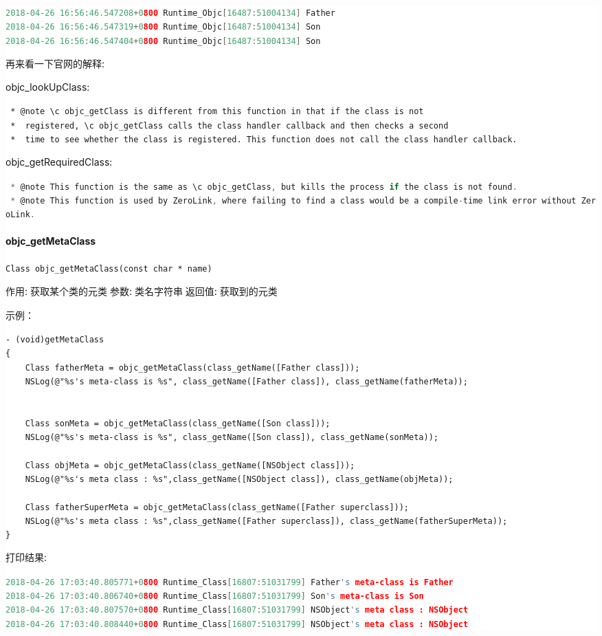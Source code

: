 ```c
2018-04-26 16:56:46.547208+0800 Runtime_Objc[16487:51004134] Father
2018-04-26 16:56:46.547319+0800 Runtime_Objc[16487:51004134] Son
2018-04-26 16:56:46.547404+0800 Runtime_Objc[16487:51004134] Son
```

再来看一下官网的解释:

objc_lookUpClass:

```
 * @note \c objc_getClass is different from this function in that if the class is not
 *  registered, \c objc_getClass calls the class handler callback and then checks a second
 *  time to see whether the class is registered. This function does not call the class handler callback.
```

objc_getRequiredClass:

```c
 * @note This function is the same as \c objc_getClass, but kills the process if the class is not found.
 * @note This function is used by ZeroLink, where failing to find a class would be a compile-time link error without ZeroLink.
```

#### objc_getMetaClass

`Class objc_getMetaClass(const char * name)`

作用: 获取某个类的元类
参数: 类名字符串
返回值: 获取到的元类

示例：

```objc
- (void)getMetaClass
{
    Class fatherMeta = objc_getMetaClass(class_getName([Father class]));
    NSLog(@"%s's meta-class is %s", class_getName([Father class]), class_getName(fatherMeta));
    
    
    Class sonMeta = objc_getMetaClass(class_getName([Son class]));
    NSLog(@"%s's meta-class is %s", class_getName([Son class]), class_getName(sonMeta));

    Class objMeta = objc_getMetaClass(class_getName([NSObject class]));
    NSLog(@"%s's meta class : %s",class_getName([NSObject class]), class_getName(objMeta));

    Class fatherSuperMeta = objc_getMetaClass(class_getName([Father superclass]));
    NSLog(@"%s's meta class : %s",class_getName([Father superclass]), class_getName(fatherSuperMeta));
}
```

打印结果:

```c
2018-04-26 17:03:40.805771+0800 Runtime_Class[16807:51031799] Father's meta-class is Father
2018-04-26 17:03:40.806740+0800 Runtime_Class[16807:51031799] Son's meta-class is Son
2018-04-26 17:03:40.807570+0800 Runtime_Class[16807:51031799] NSObject's meta class : NSObject
2018-04-26 17:03:40.808440+0800 Runtime_Class[16807:51031799] NSObject's meta class : NSObject
```
